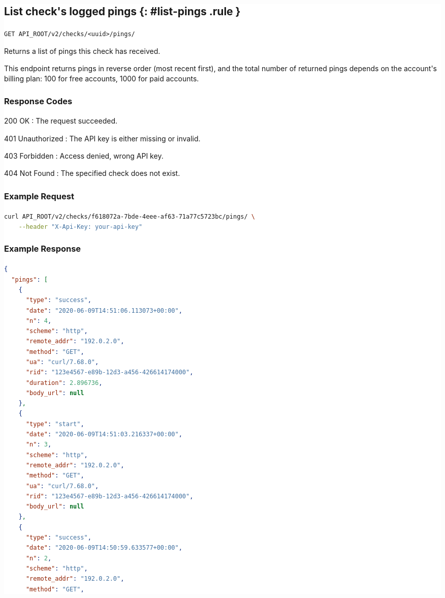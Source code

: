 ## List check's logged pings {: #list-pings .rule }

`GET API_ROOT/v2/checks/<uuid>/pings/`

Returns a list of pings this check has received.

This endpoint returns pings in reverse order (most recent first), and the total
number of returned pings depends on the account's billing plan: 100 for free accounts,
1000 for paid accounts.

### Response Codes

200 OK
:   The request succeeded.

401 Unauthorized
:   The API key is either missing or invalid.

403 Forbidden
:   Access denied, wrong API key.

404 Not Found
:   The specified check does not exist.

### Example Request

```bash
curl API_ROOT/v2/checks/f618072a-7bde-4eee-af63-71a77c5723bc/pings/ \
    --header "X-Api-Key: your-api-key"
```

### Example Response

```json
{
  "pings": [
    {
      "type": "success",
      "date": "2020-06-09T14:51:06.113073+00:00",
      "n": 4,
      "scheme": "http",
      "remote_addr": "192.0.2.0",
      "method": "GET",
      "ua": "curl/7.68.0",
      "rid": "123e4567-e89b-12d3-a456-426614174000",
      "duration": 2.896736,
      "body_url": null
    },
    {
      "type": "start",
      "date": "2020-06-09T14:51:03.216337+00:00",
      "n": 3,
      "scheme": "http",
      "remote_addr": "192.0.2.0",
      "method": "GET",
      "ua": "curl/7.68.0",
      "rid": "123e4567-e89b-12d3-a456-426614174000",
      "body_url": null
    },
    {
      "type": "success",
      "date": "2020-06-09T14:50:59.633577+00:00",
      "n": 2,
      "scheme": "http",
      "remote_addr": "192.0.2.0",
      "method": "GET",
```